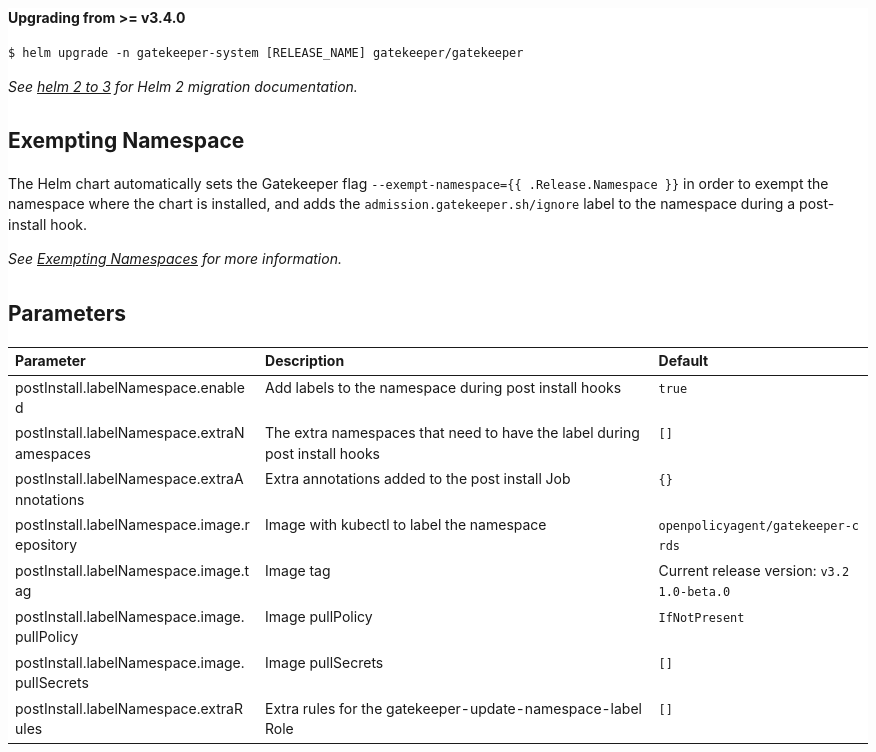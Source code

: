 **Upgrading from >= v3.4.0**

```console
$ helm upgrade -n gatekeeper-system [RELEASE_NAME] gatekeeper/gatekeeper
```

_See [helm 2 to 3](https://helm.sh/docs/topics/v2_v3_migration/) for Helm 2 migration documentation._

## Exempting Namespace

The Helm chart automatically sets the Gatekeeper flag `--exempt-namespace={{ .Release.Namespace }}` in order to exempt
the namespace where the chart is installed, and adds the `admission.gatekeeper.sh/ignore` label to the namespace during
a post-install hook.

_See [Exempting Namespaces](https://open-policy-agent.github.io/gatekeeper/website/docs/exempt-namespaces) for more
information._

## Parameters

| Parameter                                                  | Description                                                                                                                                                                                                                                                                                    | Default                                                                                                                                                               |
|:-----------------------------------------------------------|:-----------------------------------------------------------------------------------------------------------------------------------------------------------------------------------------------------------------------------------------------------------------------------------------------|:----------------------------------------------------------------------------------------------------------------------------------------------------------------------|
| postInstall.labelNamespace.enabled                         | Add labels to the namespace during post install hooks                                                                                                                                                                                                                                          | `true`                                                                                                                                                                |
| postInstall.labelNamespace.extraNamespaces                 | The extra namespaces that need to have the label during post install hooks                                                                                                                                                                                                                     | `[]`                                                                                                                                                                  |
| postInstall.labelNamespace.extraAnnotations                | Extra annotations added to the post install Job                                                                                                                                                                                                                                                | `{}`                                                                                                                                                                  |
| postInstall.labelNamespace.image.repository                | Image with kubectl to label the namespace                                                                                                                                                                                                                                                      | `openpolicyagent/gatekeeper-crds`                                                                                                                                     |
| postInstall.labelNamespace.image.tag                       | Image tag                                                                                                                                                                                                                                                                                      | Current release version: `v3.21.0-beta.0`                                                                                                                             |
| postInstall.labelNamespace.image.pullPolicy                | Image pullPolicy                                                                                                                                                                                                                                                                               | `IfNotPresent`                                                                                                                                                        |
| postInstall.labelNamespace.image.pullSecrets               | Image pullSecrets                                                                                                                                                                                                                                                                              | `[]`                                                                                                                                                                  |
| postInstall.labelNamespace.extraRules                      | Extra rules for the gatekeeper-update-namespace-label Role                                                                                                                                                                                                                                     | `[]`                                                                                                                                                                  |